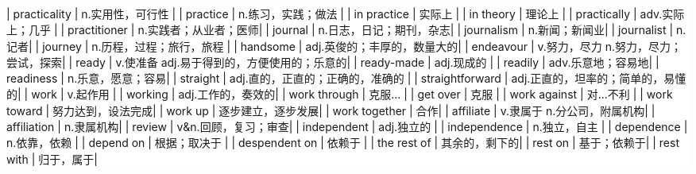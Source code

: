 | practicality                  | n.实用性，可行性  |
| practice                      | n.练习，实践；做法 |
| in practice                   | 实际上            |
| in theory                     | 理论上        |
| practically                   | adv.实际上；几乎  |
| practitioner                  | n.实践者；从业者；医师|
| journal                       | n.日志，日记；期刊，杂志|
| journalism                    | n.新闻；新闻业|
| journalist                    | n.记者|
| journey                       | n.历程，过程；旅行，旅程  |
| handsome                      | adj.英俊的；丰厚的，数量大的|
| endeavour                     | v.努力，尽力   n.努力，尽力；尝试，探索|
| ready                         | v.使准备   adj.易于得到的，方便使用的；乐意的|
| ready-made                    | adj.现成的        |
| readily                       | adv.乐意地；容易地|
| readiness                     | n.乐意，愿意；容易|
| straight                      | adj.直的，正直的；正确的，准确的 |
| straightforward               | adj.正直的，坦率的；简单的，易懂的|
| work                          | v.起作用      |
| working                       | adj.工作的，奏效的|
| work through                  | 克服...       |
| get over                      | 克服          |
| work against                  | 对...不利     |
| work toward                   | 努力达到，设法完成|
| work up                       | 逐步建立，逐步发展|
| work together                 | 合作|
| affiliate                     | v.隶属于   n.分公司，附属机构|
| affiliation                   | n.隶属机构|
| review                        | v&n.回顾，复习；审查|
| independent                   | adj.独立的        |
| independence                  | n.独立，自主      |
| dependence                    | n.依靠，依赖      |
| depend on                     | 根据；取决于              |
| despendent on                 | 依赖于            |
| the rest of                   | 其余的，剩下的|
| rest on                       | 基于；依赖于|
| rest with                     | 归于，属于|